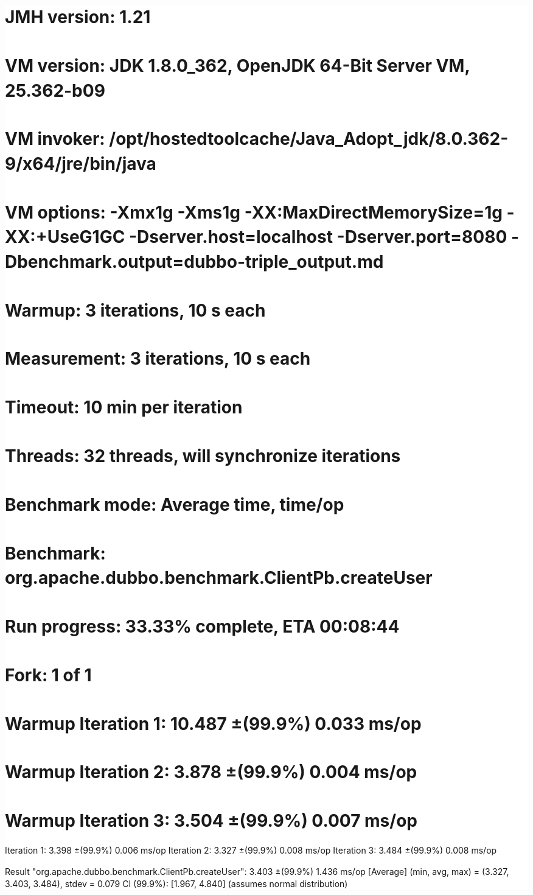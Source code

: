 
# JMH version: 1.21
# VM version: JDK 1.8.0_362, OpenJDK 64-Bit Server VM, 25.362-b09
# VM invoker: /opt/hostedtoolcache/Java_Adopt_jdk/8.0.362-9/x64/jre/bin/java
# VM options: -Xmx1g -Xms1g -XX:MaxDirectMemorySize=1g -XX:+UseG1GC -Dserver.host=localhost -Dserver.port=8080 -Dbenchmark.output=dubbo-triple_output.md
# Warmup: 3 iterations, 10 s each
# Measurement: 3 iterations, 10 s each
# Timeout: 10 min per iteration
# Threads: 32 threads, will synchronize iterations
# Benchmark mode: Average time, time/op
# Benchmark: org.apache.dubbo.benchmark.ClientPb.createUser

# Run progress: 33.33% complete, ETA 00:08:44
# Fork: 1 of 1
# Warmup Iteration   1: 10.487 ±(99.9%) 0.033 ms/op
# Warmup Iteration   2: 3.878 ±(99.9%) 0.004 ms/op
# Warmup Iteration   3: 3.504 ±(99.9%) 0.007 ms/op
Iteration   1: 3.398 ±(99.9%) 0.006 ms/op
Iteration   2: 3.327 ±(99.9%) 0.008 ms/op
Iteration   3: 3.484 ±(99.9%) 0.008 ms/op


Result "org.apache.dubbo.benchmark.ClientPb.createUser":
  3.403 ±(99.9%) 1.436 ms/op [Average]
  (min, avg, max) = (3.327, 3.403, 3.484), stdev = 0.079
  CI (99.9%): [1.967, 4.840] (assumes normal distribution)
